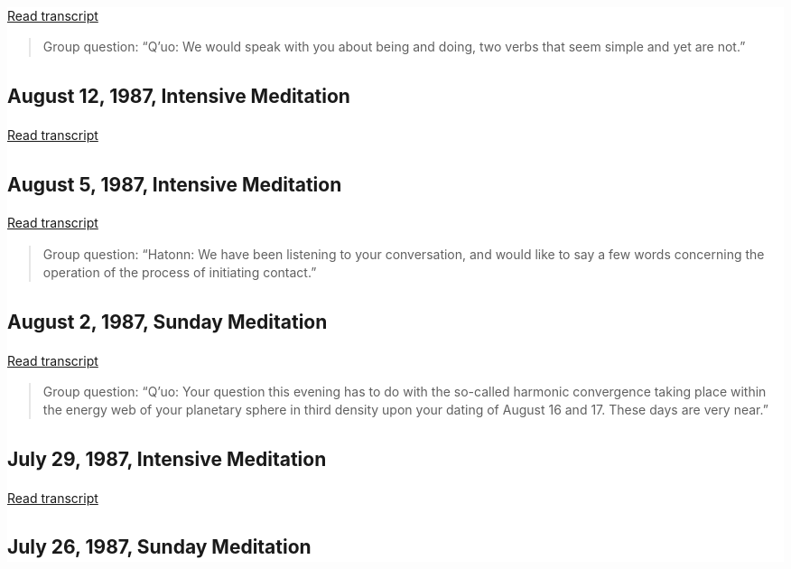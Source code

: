 
[Read transcript](en/1987/1987_0816)

> Group question: “Q’uo: We would speak with you about being and doing, two verbs that seem simple and yet are not.”

[<i class="fas fa-file-pdf"></i>](http://llresearch.org/transcripts/issues/1987/1987_0816.pdf) [<i class="fas fa-external-link-alt"></i>](http://llresearch.org/transcripts/issues/1987/1987_0816.aspx)
 

## August 12, 1987, Intensive Meditation


[Read transcript](en/1987/1987_0812)

> 

[<i class="fas fa-file-pdf"></i>](http://llresearch.org/transcripts/issues/1987/1987_0812.pdf) [<i class="fas fa-external-link-alt"></i>](http://llresearch.org/transcripts/issues/1987/1987_0812.aspx)
 

## August 5, 1987, Intensive Meditation


[Read transcript](en/1987/1987_0805)

> Group question: “Hatonn: We have been listening to your conversation, and would like to say a few words concerning the operation of the process of initiating contact.”

[<i class="fas fa-file-pdf"></i>](http://llresearch.org/transcripts/issues/1987/1987_0805.pdf) [<i class="fas fa-external-link-alt"></i>](http://llresearch.org/transcripts/issues/1987/1987_0805.aspx)
 

## August 2, 1987, Sunday Meditation


[Read transcript](en/1987/1987_0802)

> Group question: “Q’uo: Your question this evening has to do with the so-called harmonic convergence taking place within the energy web of your planetary sphere in third density upon your dating of August 16 and 17. These days are very near.”

[<i class="fas fa-file-pdf"></i>](http://llresearch.org/transcripts/issues/1987/1987_0802.pdf) [<i class="fas fa-external-link-alt"></i>](http://llresearch.org/transcripts/issues/1987/1987_0802.aspx)
 

## July 29, 1987, Intensive Meditation


[Read transcript](en/1987/1987_0729)

> 

[<i class="fas fa-file-pdf"></i>](http://llresearch.org/transcripts/issues/1987/1987_0729.pdf) [<i class="fas fa-external-link-alt"></i>](http://llresearch.org/transcripts/issues/1987/1987_0729.aspx)
 

## July 26, 1987, Sunday Meditation
